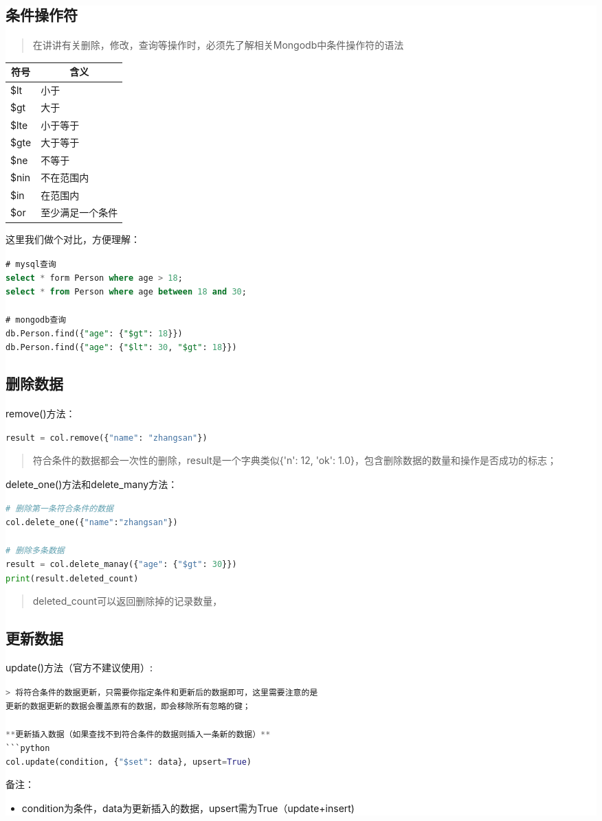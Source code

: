 ## 条件操作符
> 在讲讲有关删除，修改，查询等操作时，必须先了解相关Mongodb中条件操作符的语法


符号 | 含义
---|---
$lt | 小于
$gt | 大于
$lte | 小于等于
$gte | 大于等于
$ne | 不等于
$nin | 不在范围内
$in | 在范围内
$or | 至少满足一个条件

这里我们做个对比，方便理解：
```sql
# mysql查询
select * form Person where age > 18;
select * from Person where age between 18 and 30;

# mongodb查询
db.Person.find({"age": {"$gt": 18}})
db.Person.find({"age": {"$lt": 30, "$gt": 18}})
```

## 删除数据
remove()方法：
```python
result = col.remove({"name": "zhangsan"})
```
> 符合条件的数据都会一次性的删除，result是一个字典类似{'n': 12, 'ok': 1.0}，包含删除数据的数量和操作是否成功的标志；

delete_one()方法和delete_many方法：
```python
# 删除第一条符合条件的数据
col.delete_one({"name":"zhangsan"})

# 删除多条数据
result = col.delete_manay({"age": {"$gt": 30}})
print(result.deleted_count)
```
> deleted_count可以返回删除掉的记录数量，

## 更新数据

update()方法（官方不建议使用）:
```python
> 将符合条件的数据更新，只需要你指定条件和更新后的数据即可，这里需要注意的是
更新的数据更新的数据会覆盖原有的数据，即会移除所有忽略的键；

**更新插入数据（如果查找不到符合条件的数据则插入一条新的数据）**
```python
col.update(condition, {"$set": data}, upsert=True)
```
备注：
- condition为条件，data为更新插入的数据，upsert需为True（update+insert)
